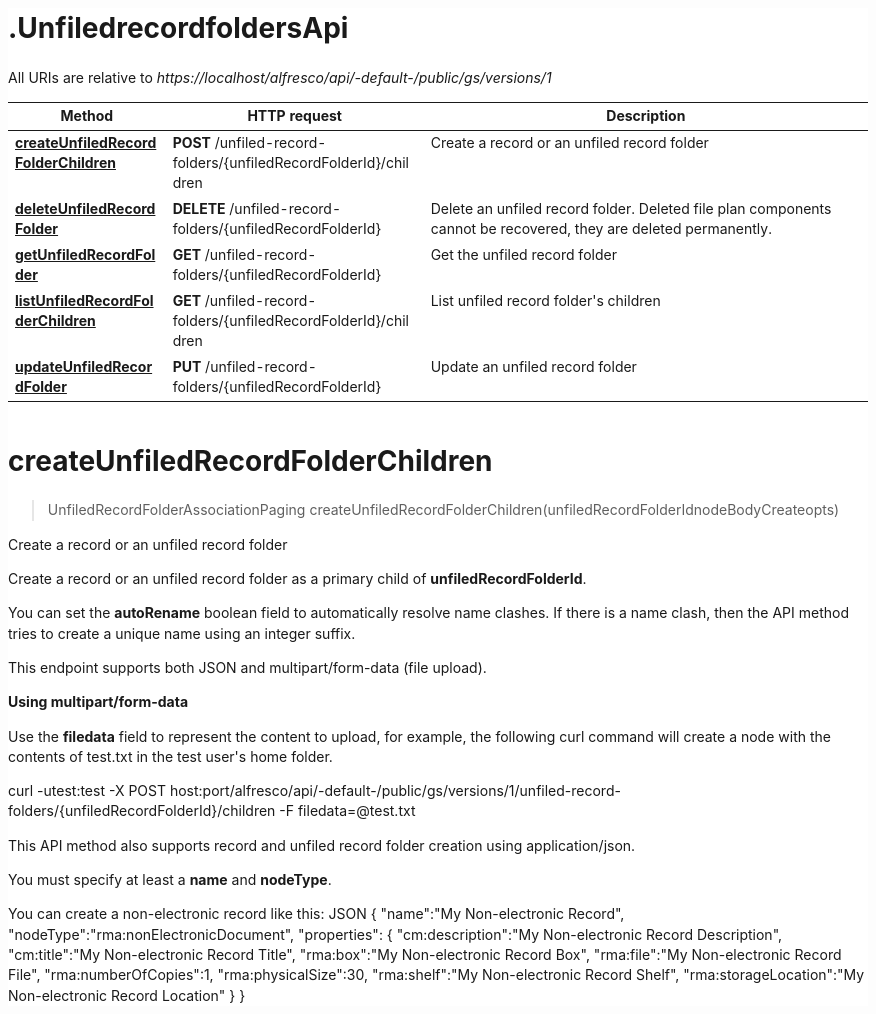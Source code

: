 # .UnfiledrecordfoldersApi

All URIs are relative to *https://localhost/alfresco/api/-default-/public/gs/versions/1*

Method | HTTP request | Description
------------- | ------------- | -------------
[**createUnfiledRecordFolderChildren**](UnfiledrecordfoldersApi.md#createUnfiledRecordFolderChildren) | **POST** /unfiled-record-folders/{unfiledRecordFolderId}/children | Create a record or an unfiled record folder
[**deleteUnfiledRecordFolder**](UnfiledrecordfoldersApi.md#deleteUnfiledRecordFolder) | **DELETE** /unfiled-record-folders/{unfiledRecordFolderId} | Delete an unfiled record folder. Deleted file plan components cannot be recovered, they are deleted permanently.
[**getUnfiledRecordFolder**](UnfiledrecordfoldersApi.md#getUnfiledRecordFolder) | **GET** /unfiled-record-folders/{unfiledRecordFolderId} | Get the unfiled record folder
[**listUnfiledRecordFolderChildren**](UnfiledrecordfoldersApi.md#listUnfiledRecordFolderChildren) | **GET** /unfiled-record-folders/{unfiledRecordFolderId}/children | List unfiled record folder's children
[**updateUnfiledRecordFolder**](UnfiledrecordfoldersApi.md#updateUnfiledRecordFolder) | **PUT** /unfiled-record-folders/{unfiledRecordFolderId} | Update an unfiled record folder


<a name="createUnfiledRecordFolderChildren"></a>
# **createUnfiledRecordFolderChildren**
> UnfiledRecordFolderAssociationPaging createUnfiledRecordFolderChildren(unfiledRecordFolderIdnodeBodyCreateopts)

Create a record or an unfiled record folder

Create a record or an unfiled record folder as a primary child of **unfiledRecordFolderId**.

You can set the **autoRename** boolean field to automatically resolve name clashes. If there is a name clash, then
the API method tries to create a unique name using an integer suffix.

This endpoint supports both JSON and multipart/form-data (file upload).

**Using multipart/form-data**

Use the **filedata** field to represent the content to upload, for example, the following curl command will
create a node with the contents of test.txt in the test user's home folder.

curl -utest:test -X POST host:port/alfresco/api/-default-/public/gs/versions/1/unfiled-record-folders/{unfiledRecordFolderId}/children -F filedata=@test.txt

This API method also supports record and unfiled record folder creation using application/json.

You must specify at least a **name** and **nodeType**.

You can create a non-electronic record like this:
JSON
{
  \"name\":\"My Non-electronic Record\",
  \"nodeType\":\"rma:nonElectronicDocument\",
  \"properties\":
    {
      \"cm:description\":\"My Non-electronic Record Description\",
      \"cm:title\":\"My Non-electronic Record Title\",
      \"rma:box\":\"My Non-electronic Record Box\",
      \"rma:file\":\"My Non-electronic Record File\",
      \"rma:numberOfCopies\":1,
      \"rma:physicalSize\":30,
      \"rma:shelf\":\"My Non-electronic Record Shelf\",
      \"rma:storageLocation\":\"My Non-electronic Record Location\"
    }
}
